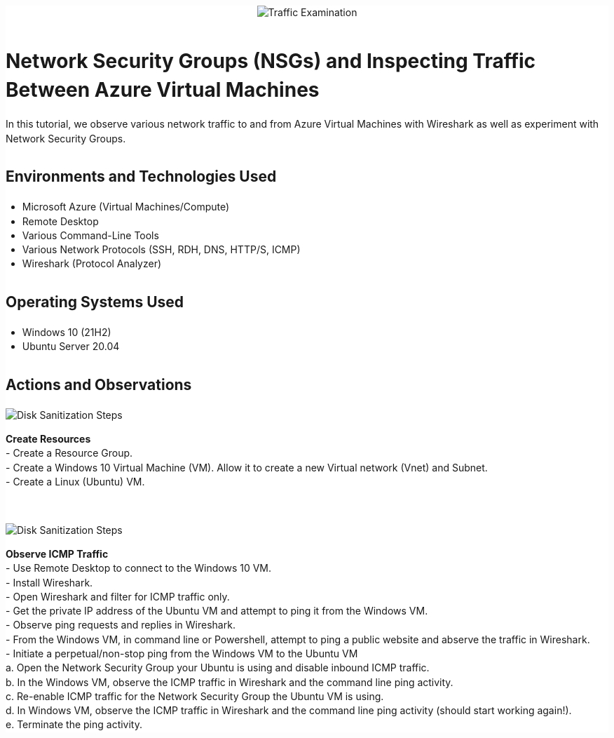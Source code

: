 <p align="center">
<img src="https://i.imgur.com/Ua7udoS.png" alt="Traffic Examination"/>
</p>

<h1>Network Security Groups (NSGs) and Inspecting Traffic Between Azure Virtual Machines</h1>
In this tutorial, we observe various network traffic to and from Azure Virtual Machines with Wireshark as well as experiment with Network Security Groups. <br />


<h2>Environments and Technologies Used</h2>

- Microsoft Azure (Virtual Machines/Compute)
- Remote Desktop
- Various Command-Line Tools
- Various Network Protocols (SSH, RDH, DNS, HTTP/S, ICMP)
- Wireshark (Protocol Analyzer)

<h2>Operating Systems Used </h2>

- Windows 10 (21H2)
- Ubuntu Server 20.04

<h2>Actions and Observations</h2>

<p>
<img src="https://i.imgur.com/DJmEXEB.png" height="80%" width="80%" alt="Disk Sanitization Steps"/>
</p>
<p>
<b> Create Resources </b> <br />
- Create a Resource Group. <br />
- Create a Windows 10 Virtual Machine (VM). Allow it to create a new Virtual network (Vnet) and Subnet. <br />
- Create a Linux (Ubuntu) VM. <br />

</p>
<br />

<p>
<img src="https://i.imgur.com/DJmEXEB.png" height="80%" width="80%" alt="Disk Sanitization Steps"/>
</p>
<p>
<b> Observe ICMP Traffic </b> <br />
- Use Remote Desktop to connect to the Windows 10 VM. <br />
- Install Wireshark. <br />
- Open Wireshark and filter for ICMP traffic only. <br />
- Get the private IP address of the Ubuntu VM and attempt to ping it from the Windows VM. <br />
  - Observe ping requests and replies in Wireshark. <br />
- From the Windows VM, in command line or Powershell, attempt to ping a public website and abserve the traffic in Wireshark.<br />
- Initiate a perpetual/non-stop ping from the Windows VM to the Ubuntu VM <br />
  a. Open the Network Security Group your Ubuntu is using and disable inbound ICMP traffic. <br />
  b. In the Windows VM, observe the ICMP traffic in Wireshark and the command line ping activity. <br />
  c. Re-enable ICMP traffic for the Network Security Group the Ubuntu VM is using. <br />
  d. In Windows VM, observe the ICMP traffic in Wireshark and the command line ping activity (should start working again!). <br />
  e. Terminate the ping activity.

